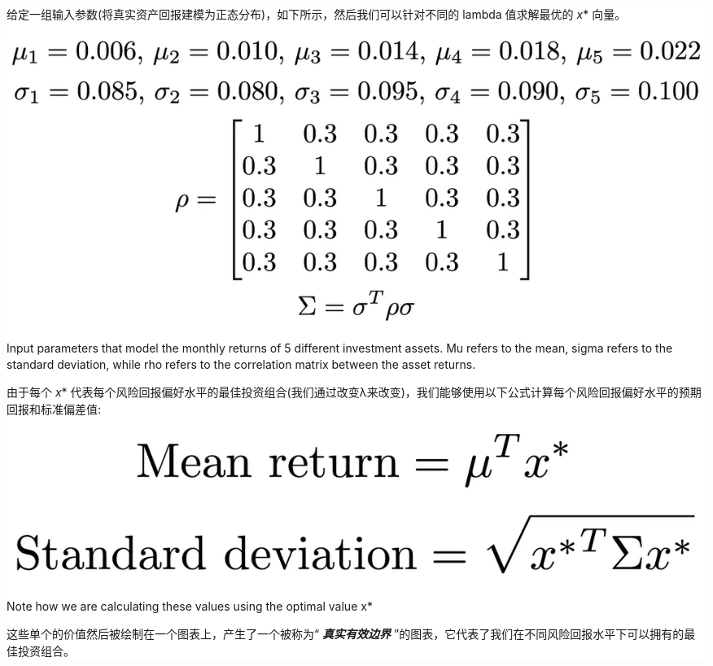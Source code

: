 给定一组输入参数(将真实资产回报建模为正态分布)，如下所示，然后我们可以针对不同的 lambda 值求解最优的 *x** 向量。

![](img/a564537f8266ce6ce46a9430420d891e.png)

Input parameters that model the monthly returns of 5 different investment assets. Mu refers to the mean, sigma refers to the standard deviation, while rho refers to the correlation matrix between the asset returns.

由于每个 *x** 代表每个风险回报偏好水平的最佳投资组合(我们通过改变λ来改变)，我们能够使用以下公式计算每个风险回报偏好水平的预期回报和标准偏差值:

![](img/a75a8fd3d1a915473d061fda29a30353.png)

Note how we are calculating these values using the optimal value x*

这些单个的价值然后被绘制在一个图表上，产生了一个被称为“ ***真实有效边界*** ”的图表，它代表了我们在不同风险回报水平下可以拥有的最佳投资组合。
